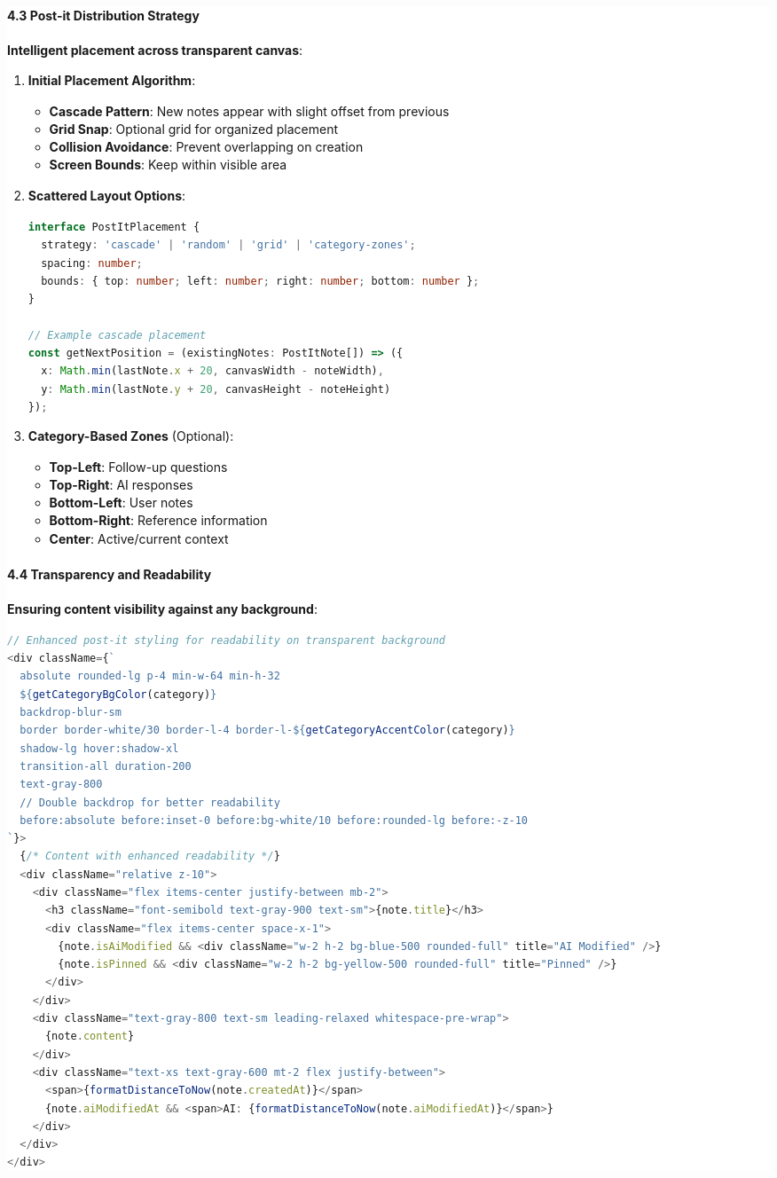 #### 4.3 Post-it Distribution Strategy
**Intelligent placement across transparent canvas**:

1. **Initial Placement Algorithm**:
   - **Cascade Pattern**: New notes appear with slight offset from previous
   - **Grid Snap**: Optional grid for organized placement  
   - **Collision Avoidance**: Prevent overlapping on creation
   - **Screen Bounds**: Keep within visible area

2. **Scattered Layout Options**:
   ```typescript
   interface PostItPlacement {
     strategy: 'cascade' | 'random' | 'grid' | 'category-zones';
     spacing: number;
     bounds: { top: number; left: number; right: number; bottom: number };
   }
   
   // Example cascade placement
   const getNextPosition = (existingNotes: PostItNote[]) => ({
     x: Math.min(lastNote.x + 20, canvasWidth - noteWidth),
     y: Math.min(lastNote.y + 20, canvasHeight - noteHeight)
   });
   ```

3. **Category-Based Zones** (Optional):
   - **Top-Left**: Follow-up questions
   - **Top-Right**: AI responses  
   - **Bottom-Left**: User notes
   - **Bottom-Right**: Reference information
   - **Center**: Active/current context

#### 4.4 Transparency and Readability
**Ensuring content visibility against any background**:

```typescript
// Enhanced post-it styling for readability on transparent background
<div className={`
  absolute rounded-lg p-4 min-w-64 min-h-32
  ${getCategoryBgColor(category)}
  backdrop-blur-sm 
  border border-white/30 border-l-4 border-l-${getCategoryAccentColor(category)}
  shadow-lg hover:shadow-xl
  transition-all duration-200
  text-gray-800
  // Double backdrop for better readability
  before:absolute before:inset-0 before:bg-white/10 before:rounded-lg before:-z-10
`}>
  {/* Content with enhanced readability */}
  <div className="relative z-10">
    <div className="flex items-center justify-between mb-2">
      <h3 className="font-semibold text-gray-900 text-sm">{note.title}</h3>
      <div className="flex items-center space-x-1">
        {note.isAiModified && <div className="w-2 h-2 bg-blue-500 rounded-full" title="AI Modified" />}
        {note.isPinned && <div className="w-2 h-2 bg-yellow-500 rounded-full" title="Pinned" />}
      </div>
    </div>
    <div className="text-gray-800 text-sm leading-relaxed whitespace-pre-wrap">
      {note.content}
    </div>
    <div className="text-xs text-gray-600 mt-2 flex justify-between">
      <span>{formatDistanceToNow(note.createdAt)}</span>
      {note.aiModifiedAt && <span>AI: {formatDistanceToNow(note.aiModifiedAt)}</span>}
    </div>
  </div>
</div>
```
